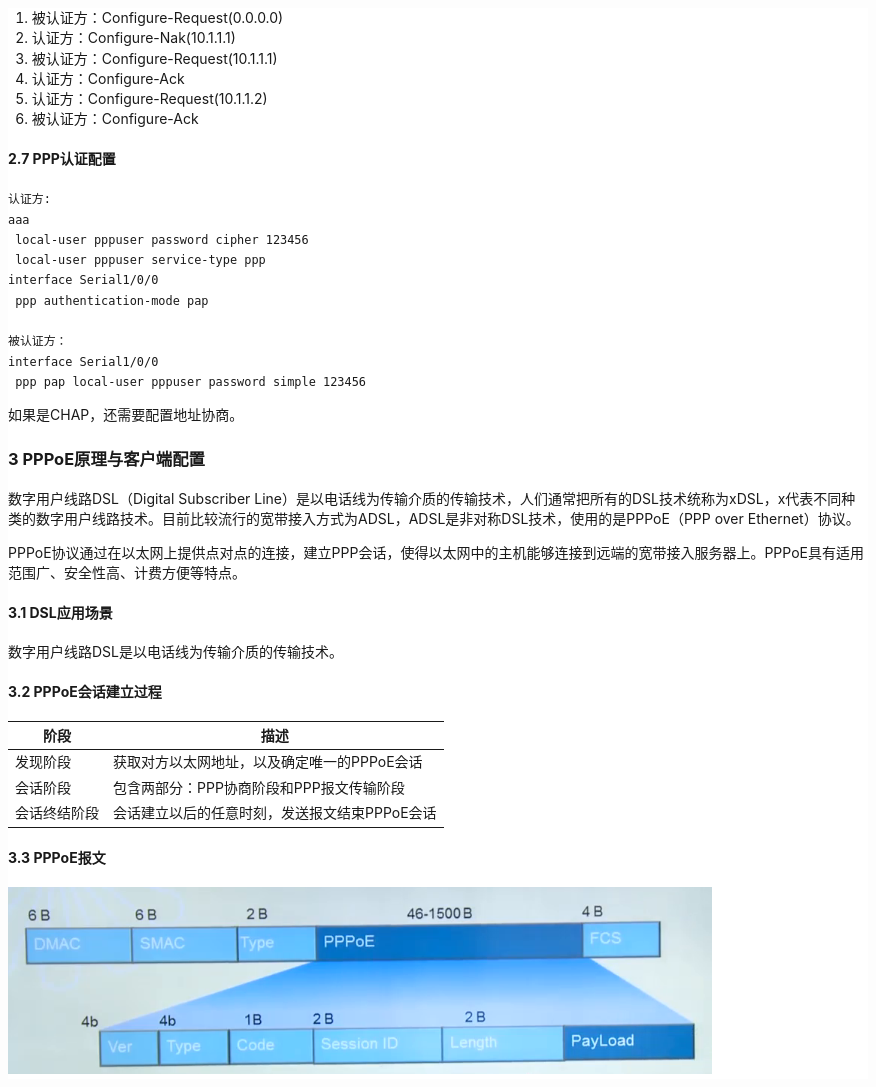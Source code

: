 1. 被认证方：Configure-Request(0.0.0.0)
2. 认证方：Configure-Nak(10.1.1.1)
3. 被认证方：Configure-Request(10.1.1.1)
4. 认证方：Configure-Ack
5. 认证方：Configure-Request(10.1.1.2)
6. 被认证方：Configure-Ack

#### 2.7 PPP认证配置

```
认证方:
aaa
 local-user pppuser password cipher 123456
 local-user pppuser service-type ppp
interface Serial1/0/0
 ppp authentication-mode pap

被认证方：
interface Serial1/0/0
 ppp pap local-user pppuser password simple 123456
```

如果是CHAP，还需要配置地址协商。

### 3 PPPoE原理与客户端配置

数字用户线路DSL（Digital Subscriber Line）是以电话线为传输介质的传输技术，人们通常把所有的DSL技术统称为xDSL，x代表不同种类的数字用户线路技术。目前比较流行的宽带接入方式为ADSL，ADSL是非对称DSL技术，使用的是PPPoE（PPP over Ethernet）协议。

PPPoE协议通过在以太网上提供点对点的连接，建立PPP会话，使得以太网中的主机能够连接到远端的宽带接入服务器上。PPPoE具有适用范围广、安全性高、计费方便等特点。

#### 3.1 DSL应用场景

数字用户线路DSL是以电话线为传输介质的传输技术。

#### 3.2 PPPoE会话建立过程

| 阶段         | 描述                                          |
| ------------ | --------------------------------------------- |
| 发现阶段     | 获取对方以太网地址，以及确定唯一的PPPoE会话   |
| 会话阶段     | 包含两部分：PPP协商阶段和PPP报文传输阶段      |
| 会话终结阶段 | 会话建立以后的任意时刻，发送报文结束PPPoE会话 |

#### 3.3 PPPoE报文

![1558513473461](05.通过广域网连接Internet.assets/1558513473461-1558513473600.png)
